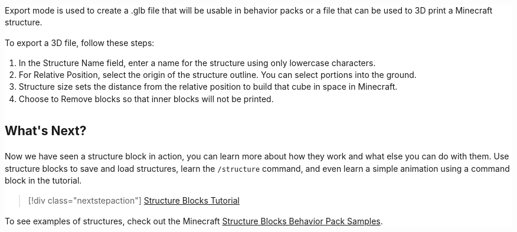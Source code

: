 Export mode is used to create a .glb file that will be usable in behavior packs or a file that can be used to 3D print a Minecraft structure.

To export a 3D file, follow these steps:

1. In the Structure Name field, enter a name for the structure using only lowercase characters.
1. For Relative Position, select the origin of the structure outline. You can select portions into the ground.
1. Structure size sets the distance from the relative position to build that cube in space in Minecraft.
1. Choose to Remove blocks so that inner blocks will not be printed.

## What's Next?

Now we have seen a structure block in action, you can learn more about how they work and what else you can do with them. Use structure blocks to save and load structures, learn the `/structure` command, and even learn a simple animation using a command block in the tutorial.

> [!div class="nextstepaction"]
> [Structure Blocks Tutorial](structureblockscommandtutorial.md)

To see examples of structures, check out the Minecraft [Structure Blocks Behavior Pack Samples](https://github.com/microsoft/minecraft-samples/blob/main/structure_blocks_sample_behavior_pack/README.md).
